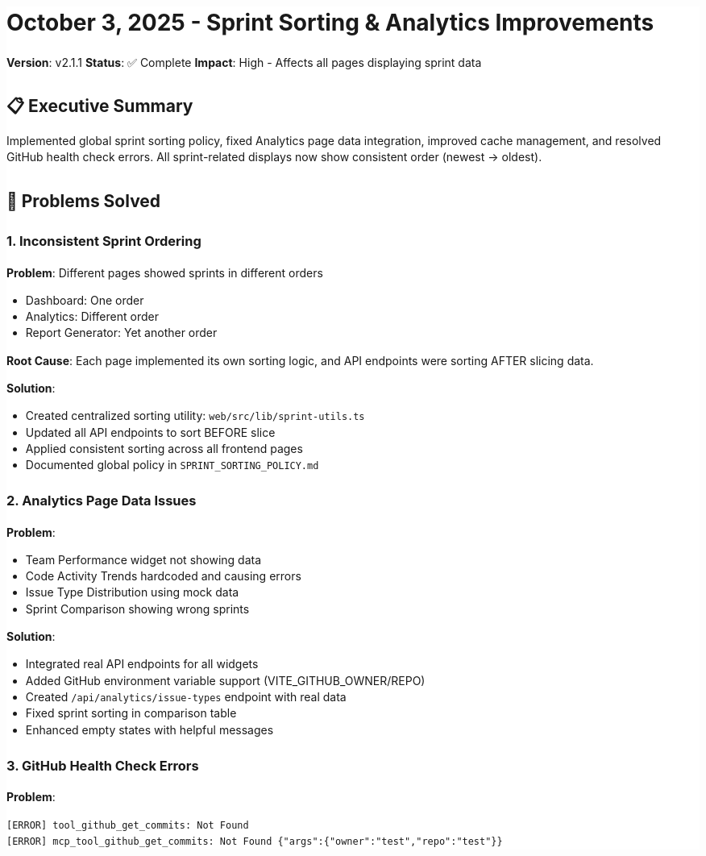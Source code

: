# October 3, 2025 - Sprint Sorting & Analytics Improvements

**Version**: v2.1.1
**Status**: ✅ Complete
**Impact**: High - Affects all pages displaying sprint data

## 📋 Executive Summary

Implemented global sprint sorting policy, fixed Analytics page data integration, improved cache management, and resolved GitHub health check errors. All sprint-related displays now show consistent order (newest → oldest).

## 🎯 Problems Solved

### 1. Inconsistent Sprint Ordering
**Problem**: Different pages showed sprints in different orders
- Dashboard: One order
- Analytics: Different order
- Report Generator: Yet another order

**Root Cause**: Each page implemented its own sorting logic, and API endpoints were sorting AFTER slicing data.

**Solution**:
- Created centralized sorting utility: `web/src/lib/sprint-utils.ts`
- Updated all API endpoints to sort BEFORE slice
- Applied consistent sorting across all frontend pages
- Documented global policy in `SPRINT_SORTING_POLICY.md`

### 2. Analytics Page Data Issues
**Problem**:
- Team Performance widget not showing data
- Code Activity Trends hardcoded and causing errors
- Issue Type Distribution using mock data
- Sprint Comparison showing wrong sprints

**Solution**:
- Integrated real API endpoints for all widgets
- Added GitHub environment variable support (VITE_GITHUB_OWNER/REPO)
- Created `/api/analytics/issue-types` endpoint with real data
- Fixed sprint sorting in comparison table
- Enhanced empty states with helpful messages

### 3. GitHub Health Check Errors
**Problem**:
```
[ERROR] tool_github_get_commits: Not Found
[ERROR] mcp_tool_github_get_commits: Not Found {"args":{"owner":"test","repo":"test"}}
```
